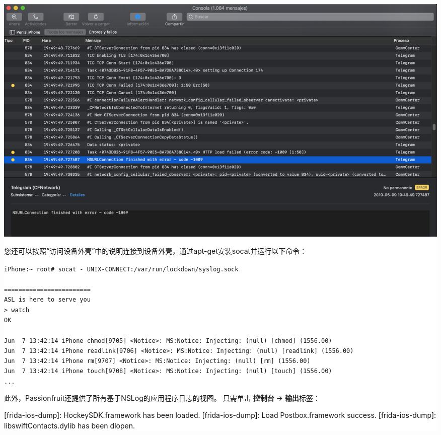![Monitoring console logs through Xcode](../.gitbook/assets/device_console.png)

您还可以按照“访问设备外壳”中的说明连接到设备外壳，通过apt-get安装socat并运行以下命令：

```text
iPhone:~ root# socat - UNIX-CONNECT:/var/run/lockdown/syslog.sock

========================
ASL is here to serve you
> watch
OK

Jun  7 13:42:14 iPhone chmod[9705] <Notice>: MS:Notice: Injecting: (null) [chmod] (1556.00)
Jun  7 13:42:14 iPhone readlink[9706] <Notice>: MS:Notice: Injecting: (null) [readlink] (1556.00)
Jun  7 13:42:14 iPhone rm[9707] <Notice>: MS:Notice: Injecting: (null) [rm] (1556.00)
Jun  7 13:42:14 iPhone touch[9708] <Notice>: MS:Notice: Injecting: (null) [touch] (1556.00)
...
```

此外，Passionfruit还提供了所有基于NSLog的应用程序日志的视图。 只需单击 **控制台** -&gt; **输出**标签：


[frida-ios-dump]: HockeySDK.framework has been loaded.
[frida-ios-dump]: Load Postbox.framework success.
[frida-ios-dump]: libswiftContacts.dylib has been dlopen.